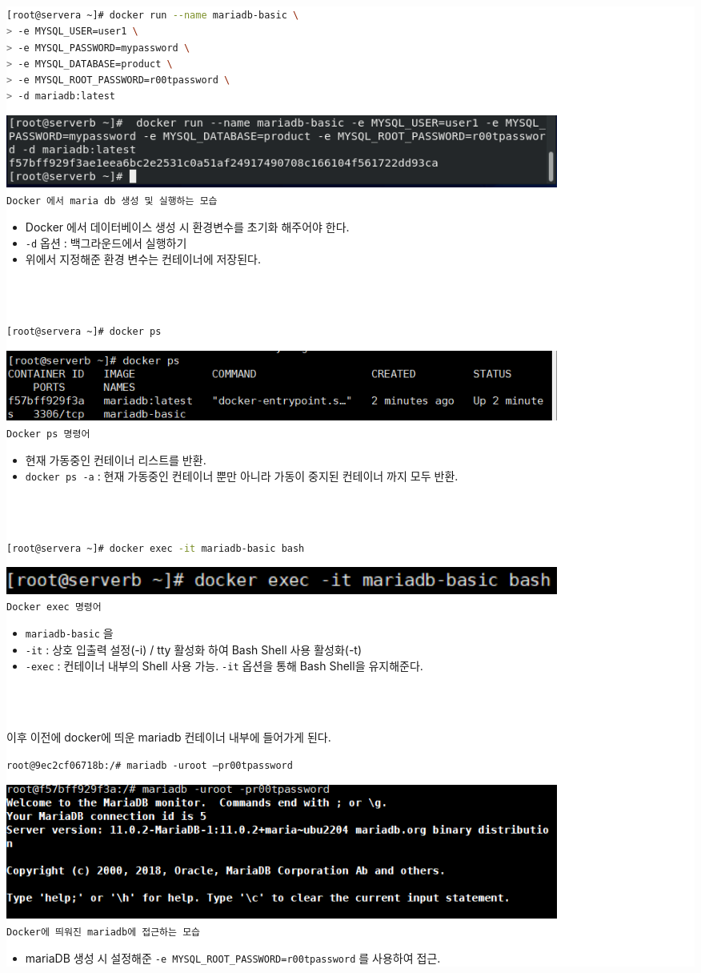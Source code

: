 ```bash
[root@servera ~]# docker run --name mariadb-basic \
> -e MYSQL_USER=user1 \
> -e MYSQL_PASSWORD=mypassword \
> -e MYSQL_DATABASE=product \
> -e MYSQL_ROOT_PASSWORD=r00tpassword \
> -d mariadb:latest
```

<img src="/assets/images/CloudWave/Virtualization/Ddbrun.png" alt="Ddbrun_Procdess" width="80%" min-width="200px" itemprop="image"><br>`Docker 에서 maria db 생성 및 실행하는 모습`<br>
- Docker 에서 데이터베이스 생성 시 환경변수를 초기화 해주어야 한다.
- `-d` 옵션 : 백그라운드에서 실행하기
- 위에서 지정해준 환경 변수는 컨테이너에 저장된다.

<br><br>

```bash
[root@servera ~]# docker ps
```

<img src="/assets/images/CloudWave/Virtualization/Dps.png" alt="Dps_Procdess" width="80%" min-width="200px" itemprop="image"><br>`Docker ps 명령어`<br>
- 현재 가동중인 컨테이너 리스트를 반환.
- `docker ps -a` : 현재 가동중인 컨테이너 뿐만 아니라 가동이 중지된 컨테이너 까지 모두 반환.

<br><br>

```bash
[root@servera ~]# docker exec -it mariadb-basic bash
```

<img src="/assets/images/CloudWave/Virtualization/Dexec.png" alt="Dexec_Procdess" width="80%" min-width="200px" itemprop="image"><br>`Docker exec 명령어`<br>
- `mariadb-basic` 을
- `-it` : 상호 입출력 설정(-i) / tty 활성화 하여 Bash Shell 사용 활성화(-t)
- `-exec` : 컨테이너 내부의 Shell 사용 가능. `-it` 옵션을 통해 Bash Shell을 유지해준다.

<br><br>

이후 이전에 docker에 띄운 mariadb 컨테이너 내부에 들어가게 된다.

```shell
root@9ec2cf06718b:/# mariadb -uroot –pr00tpassword
```

<img src="/assets/images/CloudWave/Virtualization/Dmariadbaccess.png" alt="Dmariadbaccess_Procdess" width="80%" min-width="200px" itemprop="image"><br>`Docker에 띄워진 mariadb에 접근하는 모습`<br>
- mariaDB 생성 시 설정해준 `-e MYSQL_ROOT_PASSWORD=r00tpassword` 를 사용하여 접근.
